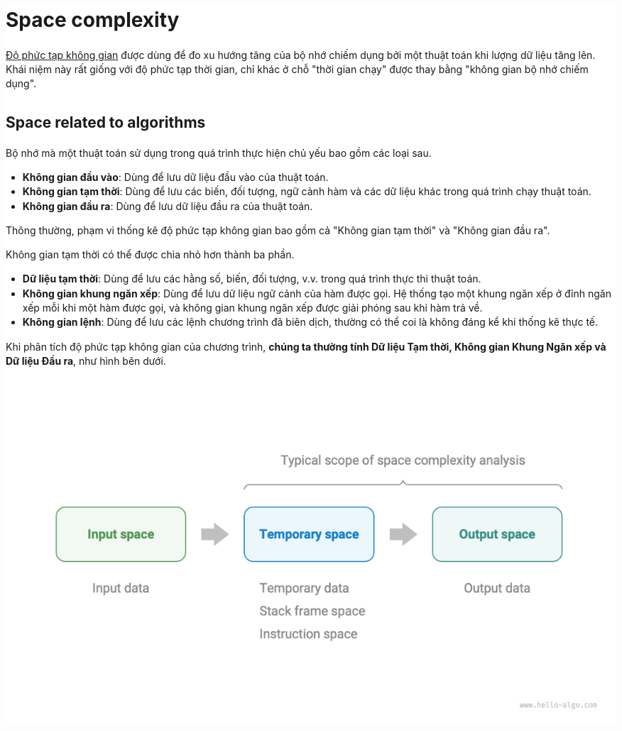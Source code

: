 # Space complexity

<u>Độ phức tạp không gian</u> được dùng để đo xu hướng tăng của bộ nhớ chiếm dụng bởi một thuật toán khi lượng dữ liệu tăng lên. Khái niệm này rất giống với độ phức tạp thời gian, chỉ khác ở chỗ "thời gian chạy" được thay bằng "không gian bộ nhớ chiếm dụng".

## Space related to algorithms

Bộ nhớ mà một thuật toán sử dụng trong quá trình thực hiện chủ yếu bao gồm các loại sau.

- **Không gian đầu vào**: Dùng để lưu dữ liệu đầu vào của thuật toán.
- **Không gian tạm thời**: Dùng để lưu các biến, đối tượng, ngữ cảnh hàm và các dữ liệu khác trong quá trình chạy thuật toán.
- **Không gian đầu ra**: Dùng để lưu dữ liệu đầu ra của thuật toán.

Thông thường, phạm vi thống kê độ phức tạp không gian bao gồm cả "Không gian tạm thời" và "Không gian đầu ra".

Không gian tạm thời có thể được chia nhỏ hơn thành ba phần.

- **Dữ liệu tạm thời**: Dùng để lưu các hằng số, biến, đối tượng, v.v. trong quá trình thực thi thuật toán.
- **Không gian khung ngăn xếp**: Dùng để lưu dữ liệu ngữ cảnh của hàm được gọi. Hệ thống tạo một khung ngăn xếp ở đỉnh ngăn xếp mỗi khi một hàm được gọi, và không gian khung ngăn xếp được giải phóng sau khi hàm trả về.
- **Không gian lệnh**: Dùng để lưu các lệnh chương trình đã biên dịch, thường có thể coi là không đáng kể khi thống kê thực tế.

Khi phân tích độ phức tạp không gian của chương trình, **chúng ta thường tính Dữ liệu Tạm thời, Không gian Khung Ngăn xếp và Dữ liệu Đầu ra**, như hình bên dưới.

![Các loại không gian dùng trong thuật toán](space_complexity.assets/space_types.png)
